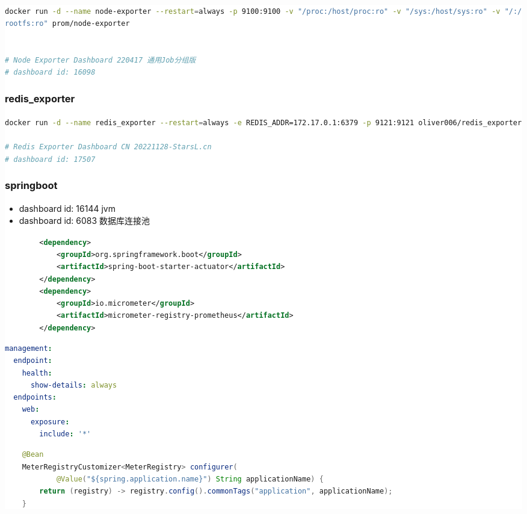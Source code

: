 ```bash
docker run -d --name node-exporter --restart=always -p 9100:9100 -v "/proc:/host/proc:ro" -v "/sys:/host/sys:ro" -v "/:/rootfs:ro" prom/node-exporter


# Node Exporter Dashboard 220417 通用Job分组版
# dashboard id: 16098
```

### redis_exporter

```bash
docker run -d --name redis_exporter --restart=always -e REDIS_ADDR=172.17.0.1:6379 -p 9121:9121 oliver006/redis_exporter

# Redis Exporter Dashboard CN 20221128-StarsL.cn 
# dashboard id: 17507

```

### springboot

* dashboard id: 16144 jvm
* dashboard id: 6083 数据库连接池

```xml
        <dependency>
            <groupId>org.springframework.boot</groupId>
            <artifactId>spring-boot-starter-actuator</artifactId>
        </dependency>
        <dependency>
            <groupId>io.micrometer</groupId>
            <artifactId>micrometer-registry-prometheus</artifactId>
        </dependency>
```

```yml
management:
  endpoint:
    health:
      show-details: always
  endpoints:
    web:
      exposure:
        include: '*'
```

```java
    @Bean
    MeterRegistryCustomizer<MeterRegistry> configurer(
            @Value("${spring.application.name}") String applicationName) {
        return (registry) -> registry.config().commonTags("application", applicationName);
    }
```
